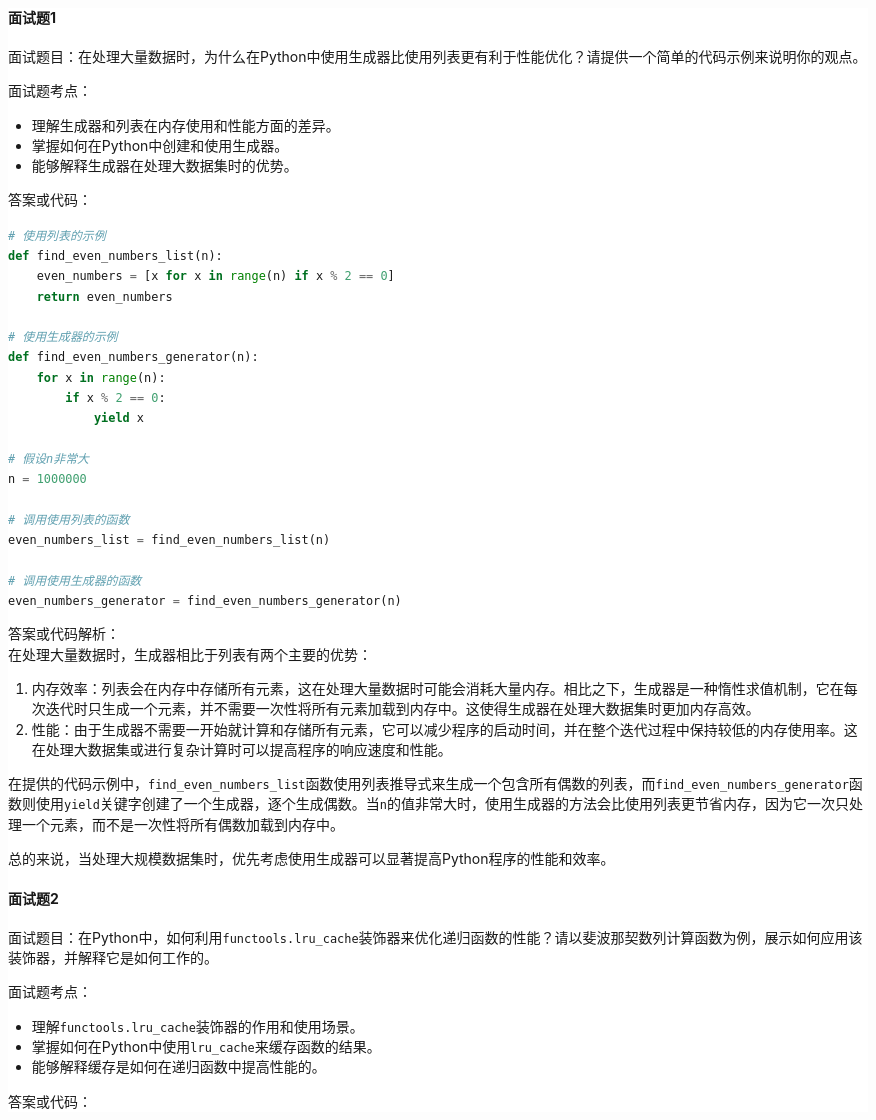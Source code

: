 #### 面试题1 

面试题目：在处理大量数据时，为什么在Python中使用生成器比使用列表更有利于性能优化？请提供一个简单的代码示例来说明你的观点。

面试题考点：

 *  理解生成器和列表在内存使用和性能方面的差异。
 *  掌握如何在Python中创建和使用生成器。
 *  能够解释生成器在处理大数据集时的优势。

答案或代码：

```python
# 使用列表的示例
def find_even_numbers_list(n):
    even_numbers = [x for x in range(n) if x % 2 == 0]
    return even_numbers

# 使用生成器的示例
def find_even_numbers_generator(n):
    for x in range(n):
        if x % 2 == 0:
            yield x

# 假设n非常大
n = 1000000

# 调用使用列表的函数
even_numbers_list = find_even_numbers_list(n)

# 调用使用生成器的函数
even_numbers_generator = find_even_numbers_generator(n)
```

答案或代码解析：  
在处理大量数据时，生成器相比于列表有两个主要的优势：

1.  内存效率：列表会在内存中存储所有元素，这在处理大量数据时可能会消耗大量内存。相比之下，生成器是一种惰性求值机制，它在每次迭代时只生成一个元素，并不需要一次性将所有元素加载到内存中。这使得生成器在处理大数据集时更加内存高效。
2.  性能：由于生成器不需要一开始就计算和存储所有元素，它可以减少程序的启动时间，并在整个迭代过程中保持较低的内存使用率。这在处理大数据集或进行复杂计算时可以提高程序的响应速度和性能。

在提供的代码示例中，`find_even_numbers_list`函数使用列表推导式来生成一个包含所有偶数的列表，而`find_even_numbers_generator`函数则使用`yield`关键字创建了一个生成器，逐个生成偶数。当`n`的值非常大时，使用生成器的方法会比使用列表更节省内存，因为它一次只处理一个元素，而不是一次性将所有偶数加载到内存中。

总的来说，当处理大规模数据集时，优先考虑使用生成器可以显著提高Python程序的性能和效率。

#### 面试题2 

面试题目：在Python中，如何利用`functools.lru_cache`装饰器来优化递归函数的性能？请以斐波那契数列计算函数为例，展示如何应用该装饰器，并解释它是如何工作的。

面试题考点：

 *  理解`functools.lru_cache`装饰器的作用和使用场景。
 *  掌握如何在Python中使用`lru_cache`来缓存函数的结果。
 *  能够解释缓存是如何在递归函数中提高性能的。

答案或代码：
